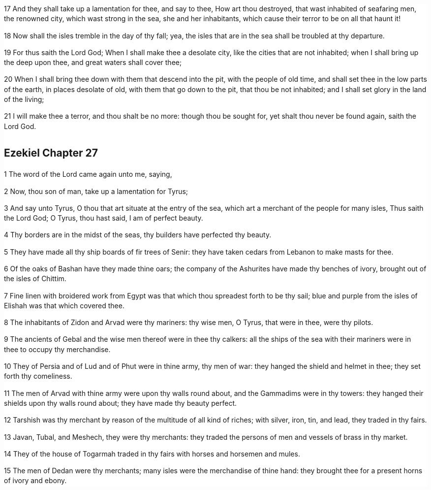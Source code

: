 17 And they shall take up a lamentation for thee, and say to thee, How art thou destroyed, that wast inhabited of seafaring men, the renowned city, which wast strong in the sea, she and her inhabitants, which cause their terror to be on all that haunt it!

18 Now shall the isles tremble in the day of thy fall; yea, the isles that are in the sea shall be troubled at thy departure.

19 For thus saith the Lord God; When I shall make thee a desolate city, like the cities that are not inhabited; when I shall bring up the deep upon thee, and great waters shall cover thee;

20 When I shall bring thee down with them that descend into the pit, with the people of old time, and shall set thee in the low parts of the earth, in places desolate of old, with them that go down to the pit, that thou be not inhabited; and I shall set glory in the land of the living;

21 I will make thee a terror, and thou shalt be no more: though thou be sought for, yet shalt thou never be found again, saith the Lord God.


## Ezekiel Chapter 27

1 The word of the Lord came again unto me, saying,

2 Now, thou son of man, take up a lamentation for Tyrus;

3 And say unto Tyrus, O thou that art situate at the entry of the sea, which art a merchant of the people for many isles, Thus saith the Lord God; O Tyrus, thou hast said, I am of perfect beauty.

4 Thy borders are in the midst of the seas, thy builders have perfected thy beauty.

5 They have made all thy ship boards of fir trees of Senir: they have taken cedars from Lebanon to make masts for thee.

6 Of the oaks of Bashan have they made thine oars; the company of the Ashurites have made thy benches of ivory, brought out of the isles of Chittim.

7 Fine linen with broidered work from Egypt was that which thou spreadest forth to be thy sail; blue and purple from the isles of Elishah was that which covered thee.

8 The inhabitants of Zidon and Arvad were thy mariners: thy wise men, O Tyrus, that were in thee, were thy pilots.

9 The ancients of Gebal and the wise men thereof were in thee thy calkers: all the ships of the sea with their mariners were in thee to occupy thy merchandise.

10 They of Persia and of Lud and of Phut were in thine army, thy men of war: they hanged the shield and helmet in thee; they set forth thy comeliness.

11 The men of Arvad with thine army were upon thy walls round about, and the Gammadims were in thy towers: they hanged their shields upon thy walls round about; they have made thy beauty perfect.

12 Tarshish was thy merchant by reason of the multitude of all kind of riches; with silver, iron, tin, and lead, they traded in thy fairs.

13 Javan, Tubal, and Meshech, they were thy merchants: they traded the persons of men and vessels of brass in thy market.

14 They of the house of Togarmah traded in thy fairs with horses and horsemen and mules.

15 The men of Dedan were thy merchants; many isles were the merchandise of thine hand: they brought thee for a present horns of ivory and ebony.
